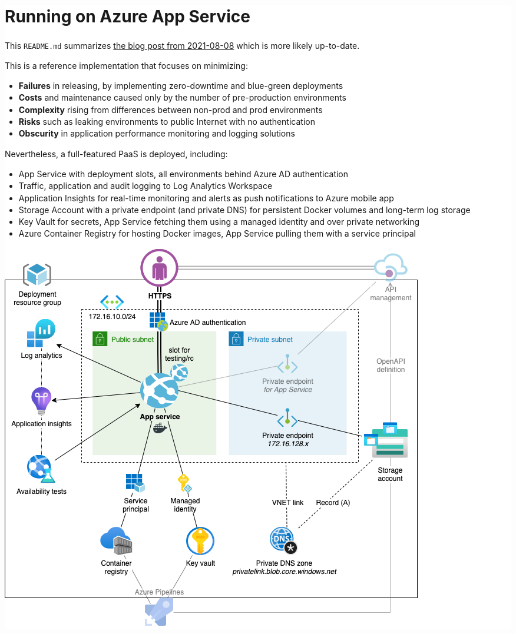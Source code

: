 # Running on Azure App Service

This `README.md` summarizes [the blog post from 2021-08-08](https://rise.raas.dev/zero-to-paas/) which is more likely up-to-date.

This is a reference implementation that focuses on minimizing:

- **Failures** in releasing, by implementing zero-downtime and blue-green deployments
- **Costs** and maintenance caused only by the number of pre-production environments
- **Complexity** rising from differences between non-prod and prod environments
- **Risks** such as leaking environments to public Internet with no authentication
- **Obscurity** in application performance monitoring and logging solutions

Nevertheless, a full-featured PaaS is deployed, including:

- App Service with deployment slots, all environments behind Azure AD authentication
- Traffic, application and audit logging to Log Analytics Workspace
- Application Insights for real-time monitoring and alerts as push notifications to Azure mobile app
- Storage Account with a private endpoint (and private DNS) for persistent Docker volumes and long-term log storage
- Key Vault for secrets, App Service fetching them using a managed identity and over private networking
- Azure Container Registry for hosting Docker images, App Service pulling them with a service principal

![Azure architecture](../docs/azure_architecture.png)
